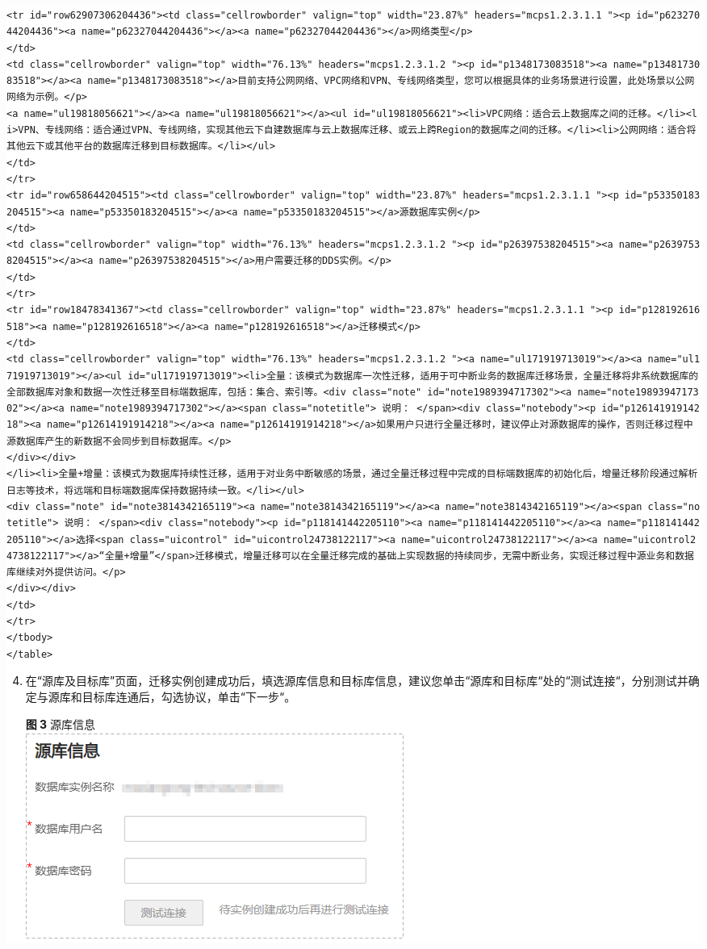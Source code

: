     <tr id="row62907306204436"><td class="cellrowborder" valign="top" width="23.87%" headers="mcps1.2.3.1.1 "><p id="p62327044204436"><a name="p62327044204436"></a><a name="p62327044204436"></a>网络类型</p>
    </td>
    <td class="cellrowborder" valign="top" width="76.13%" headers="mcps1.2.3.1.2 "><p id="p1348173083518"><a name="p1348173083518"></a><a name="p1348173083518"></a>目前支持公网网络、VPC网络和VPN、专线网络类型，您可以根据具体的业务场景进行设置，此处场景以公网网络为示例。</p>
    <a name="ul19818056621"></a><a name="ul19818056621"></a><ul id="ul19818056621"><li>VPC网络：适合云上数据库之间的迁移。</li><li>VPN、专线网络：适合通过VPN、专线网络，实现其他云下自建数据库与云上数据库迁移、或云上跨Region的数据库之间的迁移。</li><li>公网网络：适合将其他云下或其他平台的数据库迁移到目标数据库。</li></ul>
    </td>
    </tr>
    <tr id="row658644204515"><td class="cellrowborder" valign="top" width="23.87%" headers="mcps1.2.3.1.1 "><p id="p53350183204515"><a name="p53350183204515"></a><a name="p53350183204515"></a>源数据库实例</p>
    </td>
    <td class="cellrowborder" valign="top" width="76.13%" headers="mcps1.2.3.1.2 "><p id="p26397538204515"><a name="p26397538204515"></a><a name="p26397538204515"></a>用户需要迁移的DDS实例。</p>
    </td>
    </tr>
    <tr id="row18478341367"><td class="cellrowborder" valign="top" width="23.87%" headers="mcps1.2.3.1.1 "><p id="p128192616518"><a name="p128192616518"></a><a name="p128192616518"></a>迁移模式</p>
    </td>
    <td class="cellrowborder" valign="top" width="76.13%" headers="mcps1.2.3.1.2 "><a name="ul171919713019"></a><a name="ul171919713019"></a><ul id="ul171919713019"><li>全量：该模式为数据库一次性迁移，适用于可中断业务的数据库迁移场景，全量迁移将非系统数据库的全部数据库对象和数据一次性迁移至目标端数据库，包括：集合、索引等。<div class="note" id="note1989394717302"><a name="note1989394717302"></a><a name="note1989394717302"></a><span class="notetitle"> 说明： </span><div class="notebody"><p id="p12614191914218"><a name="p12614191914218"></a><a name="p12614191914218"></a>如果用户只进行全量迁移时，建议停止对源数据库的操作，否则迁移过程中源数据库产生的新数据不会同步到目标数据库。</p>
    </div></div>
    </li><li>全量+增量：该模式为数据库持续性迁移，适用于对业务中断敏感的场景，通过全量迁移过程中完成的目标端数据库的初始化后，增量迁移阶段通过解析日志等技术，将远端和目标端数据库保持数据持续一致。</li></ul>
    <div class="note" id="note3814342165119"><a name="note3814342165119"></a><a name="note3814342165119"></a><span class="notetitle"> 说明： </span><div class="notebody"><p id="p118141442205110"><a name="p118141442205110"></a><a name="p118141442205110"></a>选择<span class="uicontrol" id="uicontrol24738122117"><a name="uicontrol24738122117"></a><a name="uicontrol24738122117"></a>“全量+增量”</span>迁移模式，增量迁移可以在全量迁移完成的基础上实现数据的持续同步，无需中断业务，实现迁移过程中源业务和数据库继续对外提供访问。</p>
    </div></div>
    </td>
    </tr>
    </tbody>
    </table>

4.  在“源库及目标库”页面，迁移实例创建成功后，填选源库信息和目标库信息，建议您单击“源库和目标库“处的“测试连接“，分别测试并确定与源库和目标库连通后，勾选协议，单击“下一步“。

    **图 3**  源库信息<a name="fig265217351194"></a>  
    ![](figures/源库信息.png "源库信息")
